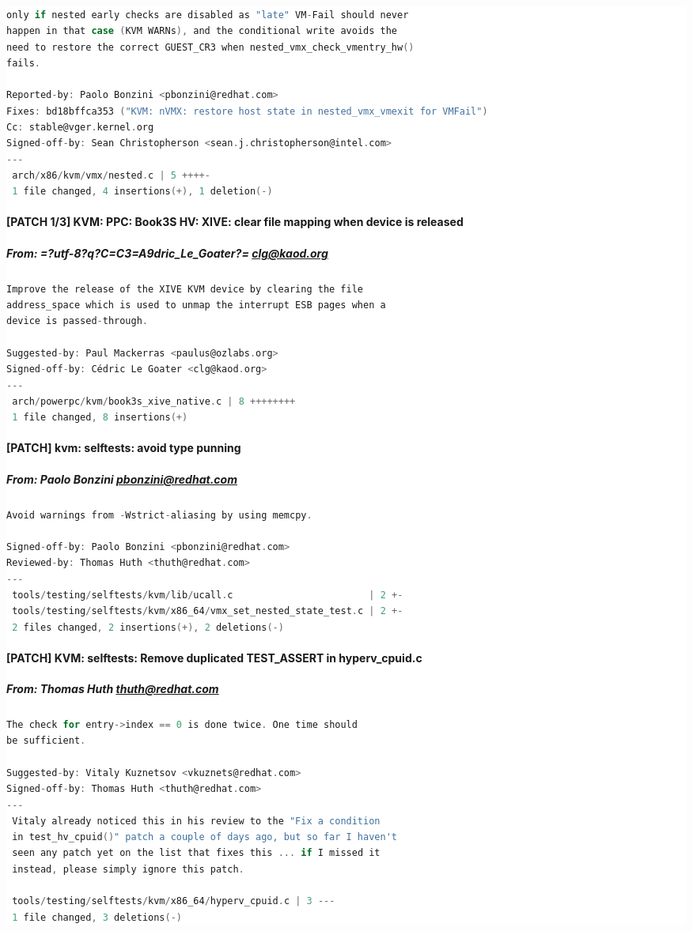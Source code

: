 ```c
only if nested early checks are disabled as "late" VM-Fail should never
happen in that case (KVM WARNs), and the conditional write avoids the
need to restore the correct GUEST_CR3 when nested_vmx_check_vmentry_hw()
fails.

Reported-by: Paolo Bonzini <pbonzini@redhat.com>
Fixes: bd18bffca353 ("KVM: nVMX: restore host state in nested_vmx_vmexit for VMFail")
Cc: stable@vger.kernel.org
Signed-off-by: Sean Christopherson <sean.j.christopherson@intel.com>
---
 arch/x86/kvm/vmx/nested.c | 5 ++++-
 1 file changed, 4 insertions(+), 1 deletion(-)

```
#### [PATCH 1/3] KVM: PPC: Book3S HV: XIVE: clear file mapping when device is released
##### From: =?utf-8?q?C=C3=A9dric_Le_Goater?= <clg@kaod.org>

```c
Improve the release of the XIVE KVM device by clearing the file
address_space which is used to unmap the interrupt ESB pages when a
device is passed-through.

Suggested-by: Paul Mackerras <paulus@ozlabs.org>
Signed-off-by: Cédric Le Goater <clg@kaod.org>
---
 arch/powerpc/kvm/book3s_xive_native.c | 8 ++++++++
 1 file changed, 8 insertions(+)

```
#### [PATCH] kvm: selftests: avoid type punning
##### From: Paolo Bonzini <pbonzini@redhat.com>

```c
Avoid warnings from -Wstrict-aliasing by using memcpy.

Signed-off-by: Paolo Bonzini <pbonzini@redhat.com>
Reviewed-by: Thomas Huth <thuth@redhat.com>
---
 tools/testing/selftests/kvm/lib/ucall.c                        | 2 +-
 tools/testing/selftests/kvm/x86_64/vmx_set_nested_state_test.c | 2 +-
 2 files changed, 2 insertions(+), 2 deletions(-)

```
#### [PATCH] KVM: selftests: Remove duplicated TEST_ASSERT in hyperv_cpuid.c
##### From: Thomas Huth <thuth@redhat.com>

```c
The check for entry->index == 0 is done twice. One time should
be sufficient.

Suggested-by: Vitaly Kuznetsov <vkuznets@redhat.com>
Signed-off-by: Thomas Huth <thuth@redhat.com>
---
 Vitaly already noticed this in his review to the "Fix a condition
 in test_hv_cpuid()" patch a couple of days ago, but so far I haven't
 seen any patch yet on the list that fixes this ... if I missed it
 instead, please simply ignore this patch.

 tools/testing/selftests/kvm/x86_64/hyperv_cpuid.c | 3 ---
 1 file changed, 3 deletions(-)
```